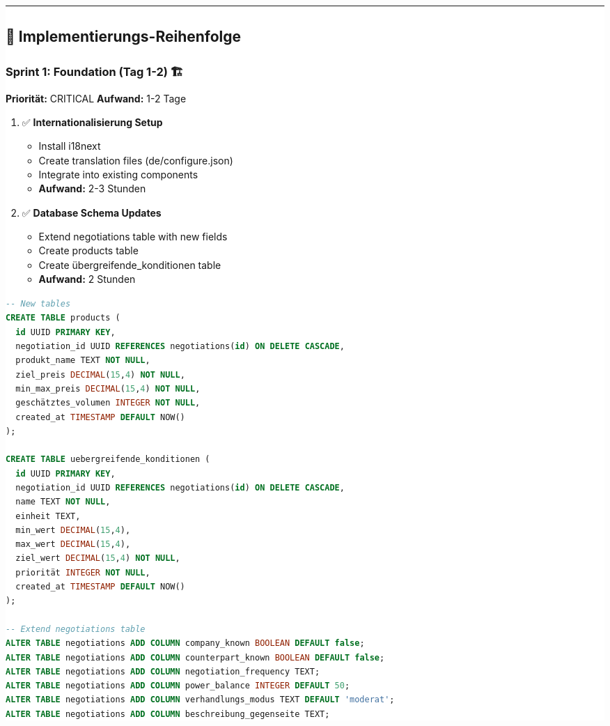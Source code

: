 ```typescript
```

---

## 📅 Implementierungs-Reihenfolge

### Sprint 1: Foundation (Tag 1-2) 🏗️
**Priorität:** CRITICAL
**Aufwand:** 1-2 Tage

1. ✅ **Internationalisierung Setup**
   - Install i18next
   - Create translation files (de/configure.json)
   - Integrate into existing components
   - **Aufwand:** 2-3 Stunden

2. ✅ **Database Schema Updates**
   - Extend negotiations table with new fields
   - Create products table
   - Create übergreifende_konditionen table
   - **Aufwand:** 2 Stunden

```sql
-- New tables
CREATE TABLE products (
  id UUID PRIMARY KEY,
  negotiation_id UUID REFERENCES negotiations(id) ON DELETE CASCADE,
  produkt_name TEXT NOT NULL,
  ziel_preis DECIMAL(15,4) NOT NULL,
  min_max_preis DECIMAL(15,4) NOT NULL,
  geschätztes_volumen INTEGER NOT NULL,
  created_at TIMESTAMP DEFAULT NOW()
);

CREATE TABLE uebergreifende_konditionen (
  id UUID PRIMARY KEY,
  negotiation_id UUID REFERENCES negotiations(id) ON DELETE CASCADE,
  name TEXT NOT NULL,
  einheit TEXT,
  min_wert DECIMAL(15,4),
  max_wert DECIMAL(15,4),
  ziel_wert DECIMAL(15,4) NOT NULL,
  priorität INTEGER NOT NULL,
  created_at TIMESTAMP DEFAULT NOW()
);

-- Extend negotiations table
ALTER TABLE negotiations ADD COLUMN company_known BOOLEAN DEFAULT false;
ALTER TABLE negotiations ADD COLUMN counterpart_known BOOLEAN DEFAULT false;
ALTER TABLE negotiations ADD COLUMN negotiation_frequency TEXT;
ALTER TABLE negotiations ADD COLUMN power_balance INTEGER DEFAULT 50;
ALTER TABLE negotiations ADD COLUMN verhandlungs_modus TEXT DEFAULT 'moderat';
ALTER TABLE negotiations ADD COLUMN beschreibung_gegenseite TEXT;
```
